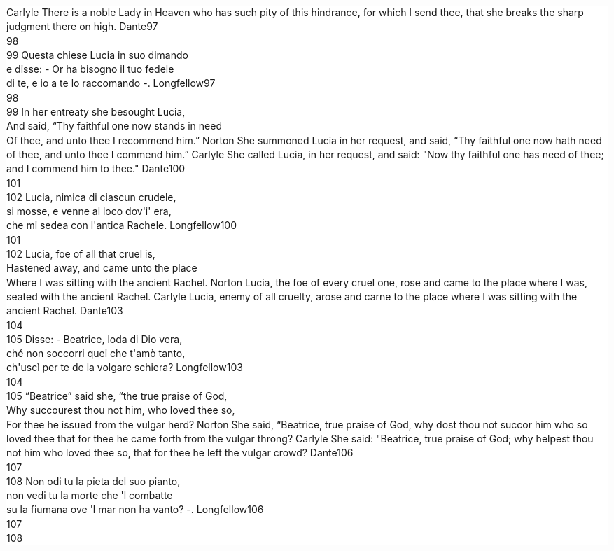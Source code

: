 <tr><td>Carlyle</td><td></td><td>
There is a noble Lady in Heaven who has such pity of this hindrance, for which I send thee, that she breaks the sharp judgment there on high.
</td></tr>
<tr><td>Dante</td><td align="right">97<br>98<br>99</td><td>
Questa chiese Lucia in suo dimando<br>
e disse: - Or ha bisogno il tuo fedele<br>
di te, e io a te lo raccomando -.
</td></tr>
<tr><td>Longfellow</td><td align="right">97<br>98<br>99</td><td>
In her entreaty she besought Lucia,<br>
And said, “Thy faithful one now stands in need<br>
Of thee, and unto thee I recommend him.”
</td></tr>
<tr><td>Norton</td><td></td><td>
She summoned Lucia in her request, and said, “Thy faithful one now hath need of thee, and unto thee I commend him.”
</td></tr>
<tr><td>Carlyle</td><td></td><td>
She called Lucia, in her request, and said: "Now thy faithful one has need of thee; and I commend him to thee."
</td></tr>
<tr><td>Dante</td><td align="right">100<br>101<br>102</td><td>
Lucia, nimica di ciascun crudele,<br>
si mosse, e venne al loco dov'i' era,<br>
che mi sedea con l'antica Rachele.
</td></tr>
<tr><td>Longfellow</td><td align="right">100<br>101<br>102</td><td>
Lucia, foe of all that cruel is,<br>
Hastened away, and came unto the place<br>
Where I was sitting with the ancient Rachel.
</td></tr>
<tr><td>Norton</td><td></td><td>
Lucia, the foe of every cruel one, rose and came to the place where I was, seated with the ancient Rachel.
</td></tr>
<tr><td>Carlyle</td><td></td><td>
Lucia, enemy of all cruelty, arose and carne to the place where I was sitting with the ancient Rachel.
</td></tr>
<tr><td>Dante</td><td align="right">103<br>104<br>105</td><td>
Disse: - Beatrice, loda di Dio vera,<br>
ché non soccorri quei che t'amò tanto,<br>
ch'uscì per te de la volgare schiera?
</td></tr>
<tr><td>Longfellow</td><td align="right">103<br>104<br>105</td><td>
“Beatrice” said she, “the true praise of God,<br>
Why succourest thou not him, who loved thee so,<br>
For thee he issued from the vulgar herd?
</td></tr>
<tr><td>Norton</td><td></td><td>
She said, “Beatrice, true praise of God, why dost thou not succor him who so loved thee that for thee he came forth from the vulgar throng?
</td></tr>
<tr><td>Carlyle</td><td></td><td>
She said: "Beatrice, true praise of God; why helpest thou not him who loved thee so, that for thee he left the vulgar crowd?
</td></tr>
<tr><td>Dante</td><td align="right">106<br>107<br>108</td><td>
Non odi tu la pieta del suo pianto,<br>
non vedi tu la morte che 'l combatte<br>
su la fiumana ove 'l mar non ha vanto? -.
</td></tr>
<tr><td>Longfellow</td><td align="right">106<br>107<br>108</td><td>